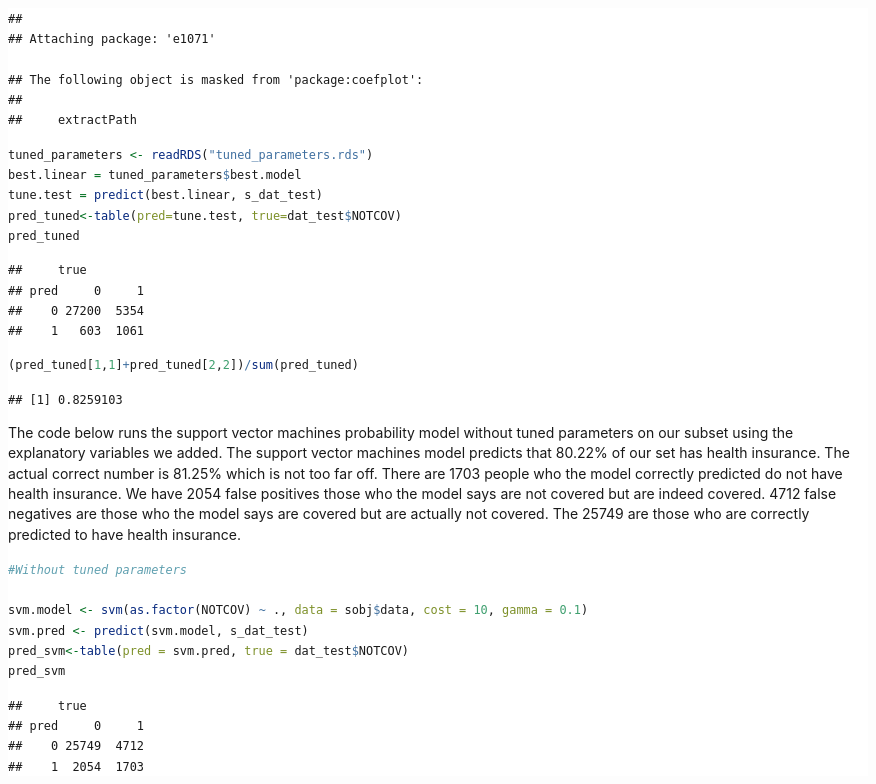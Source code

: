     ## 
    ## Attaching package: 'e1071'

    ## The following object is masked from 'package:coefplot':
    ## 
    ##     extractPath

``` r
tuned_parameters <- readRDS("tuned_parameters.rds")
best.linear = tuned_parameters$best.model
tune.test = predict(best.linear, s_dat_test)
pred_tuned<-table(pred=tune.test, true=dat_test$NOTCOV)
pred_tuned
```

    ##     true
    ## pred     0     1
    ##    0 27200  5354
    ##    1   603  1061

``` r
(pred_tuned[1,1]+pred_tuned[2,2])/sum(pred_tuned)
```

    ## [1] 0.8259103

The code below runs the support vector machines probability model
without tuned parameters on our subset using the explanatory variables
we added. The support vector machines model predicts that 80.22% of our
set has health insurance. The actual correct number is 81.25% which is
not too far off. There are 1703 people who the model correctly predicted
do not have health insurance. We have 2054 false positives those who the
model says are not covered but are indeed covered. 4712 false negatives
are those who the model says are covered but are actually not covered.
The 25749 are those who are correctly predicted to have health
insurance.

``` r
#Without tuned parameters

svm.model <- svm(as.factor(NOTCOV) ~ ., data = sobj$data, cost = 10, gamma = 0.1)
svm.pred <- predict(svm.model, s_dat_test)
pred_svm<-table(pred = svm.pred, true = dat_test$NOTCOV)
pred_svm
```

    ##     true
    ## pred     0     1
    ##    0 25749  4712
    ##    1  2054  1703
